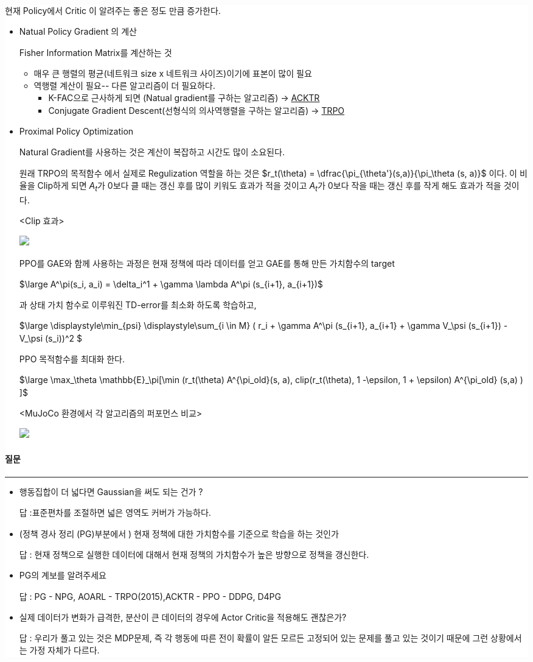   현재 Policy에서 Critic 이 알려주는 좋은 정도 만큼 증가한다. 

- Natual Policy Gradient 의 계산 

  Fisher Information Matrix를 계산하는 것 

  - 매우 큰 행렬의 평균(네트워크 size x 네트워크 사이즈)이기에 표본이 많이 필요 
  - 역행렬 계산이 필요-- 다른 알고리즘이 더 필요하다. 
    * K-FAC으로 근사하게 되면 (Natual gradient를 구하는 알고리즘) $\rightarrow$ [ACKTR](https://arxiv.org/abs/1708.05144)
    * Conjugate Gradient Descent(선형식의 의사역행렬을 구하는 알고리즘) $\rightarrow$ [TRPO](https://arxiv.org/abs/1502.05477)

- Proximal Policy Optimization 

  Natural Gradient를 사용하는 것은 계산이 복잡하고 시간도 많이 소요된다. 

  원래 TRPO의 목적함수 에서 실제로 Regulization 역할을 하는 것은 $r_t(\theta) = \dfrac{\pi_{\theta'}(s,a)}{\pi_\theta (s, a)}$ 이다. 이 비율을 Clip하게 되면 $A_t$가 0보다 클 때는 갱신 후를 많이 키워도 효과가 적을 것이고 $A_t$가 0보다 작을 때는 갱신 후를 작게 해도 효과가 적을 것이다. 

  <Clip 효과>

  ![](https://www.dropbox.com/s/gg23cujasp64m7p/Screenshot%202019-02-28%2001.54.12.png?raw=1)

  PPO를 GAE와 함께 사용하는 과정은 현재 정책에 따라 데이터를 얻고 GAE를 통해 만든 가치함수의 target

  $\large A^\pi(s_i, a_i) = \delta_i^1 + \gamma \lambda A^\pi (s_{i+1}, a_{i+1})$

  과 상태 가치 함수로 이루워진 TD-error를 최소화 하도록 학습하고, 

  $\large \displaystyle\min_{psi} \displaystyle\sum_{i \in M} ( r_i + \gamma A^\pi (s_{i+1}, a_{i+1} + \gamma V_\psi (s_{i+1}) - V_\psi (s_i))^2 $

  PPO 목적함수를 최대화 한다. 

  $\large \max_\theta \mathbb{E}_\pi[\min (r_t(\theta) A^{\pi_old}(s, a), clip(r_t(\theta), 1 -\epsilon, 1 + \epsilon) A^{\pi_old} (s,a) )   ]$

  <MuJoCo 환경에서 각 알고리즘의 퍼포먼스 비교>

  ![](https://www.dropbox.com/s/bkjypualdt55m0b/Screenshot%202019-02-28%2002.01.38.png?raw=1)

#### 질문

------

- 행동집합이 더 넓다면 Gaussian을 써도 되는 건가 ? 

   답 :표준편차를 조절하면 넓은 영역도 커버가 가능하다. 

- (정책 경사 정리 (PG)부분에서 ) 현재 정책에 대한 가치함수를 기준으로 학습을 하는 것인가 

   답 : 현재 정책으로 실행한 데이터에 대해서 현재 정책의 가치함수가 높은 방향으로 정책을 갱신한다. 

- PG의 계보를 알려주세요 

   답 : PG - NPG, AOARL - TRPO(2015),ACKTR - PPO - DDPG, D4PG

- 실제 데이터가 변화가 급격한, 분산이 큰 데이터의 경우에 Actor Critic을 적용해도 괜찮은가? 

   답 : 우리가 풀고 있는 것은 MDP문제, 즉 각 행동에 따른 전이 확률이 알든 모르든 고정되어 있는 문제를 풀고 있는 것이기 때문에 그런 상황에서는 가정 자체가 다르다. 


